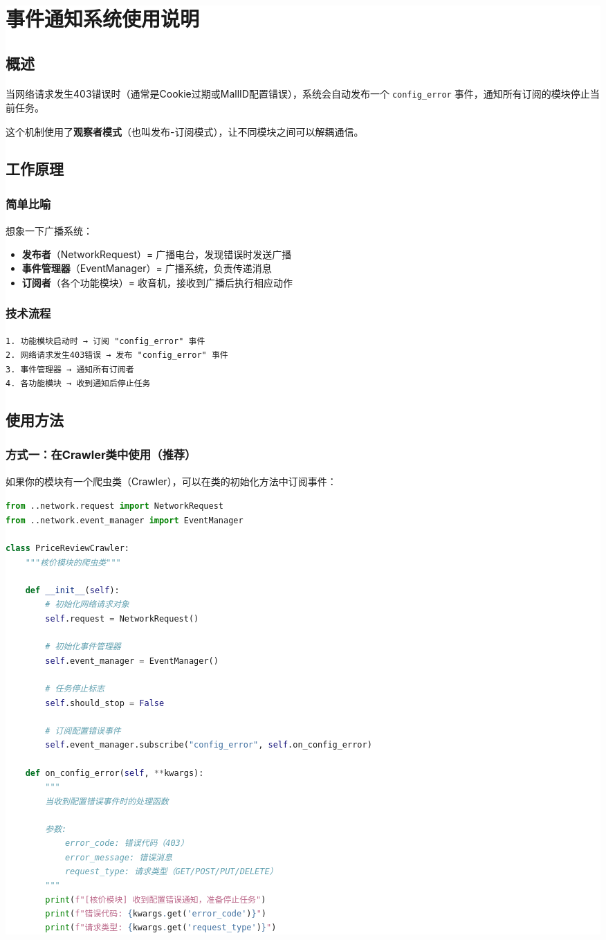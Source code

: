 # 事件通知系统使用说明

## 概述

当网络请求发生403错误时（通常是Cookie过期或MallID配置错误），系统会自动发布一个 `config_error` 事件，通知所有订阅的模块停止当前任务。

这个机制使用了**观察者模式**（也叫发布-订阅模式），让不同模块之间可以解耦通信。

## 工作原理

### 简单比喻
想象一下广播系统：
- **发布者**（NetworkRequest）= 广播电台，发现错误时发送广播
- **事件管理器**（EventManager）= 广播系统，负责传递消息
- **订阅者**（各个功能模块）= 收音机，接收到广播后执行相应动作

### 技术流程
```
1. 功能模块启动时 → 订阅 "config_error" 事件
2. 网络请求发生403错误 → 发布 "config_error" 事件
3. 事件管理器 → 通知所有订阅者
4. 各功能模块 → 收到通知后停止任务
```

## 使用方法

### 方式一：在Crawler类中使用（推荐）

如果你的模块有一个爬虫类（Crawler），可以在类的初始化方法中订阅事件：

```python
from ..network.request import NetworkRequest
from ..network.event_manager import EventManager

class PriceReviewCrawler:
    """核价模块的爬虫类"""
    
    def __init__(self):
        # 初始化网络请求对象
        self.request = NetworkRequest()
        
        # 初始化事件管理器
        self.event_manager = EventManager()
        
        # 任务停止标志
        self.should_stop = False
        
        # 订阅配置错误事件
        self.event_manager.subscribe("config_error", self.on_config_error)
    
    def on_config_error(self, **kwargs):
        """
        当收到配置错误事件时的处理函数
        
        参数:
            error_code: 错误代码（403）
            error_message: 错误消息
            request_type: 请求类型（GET/POST/PUT/DELETE）
        """
        print(f"[核价模块] 收到配置错误通知，准备停止任务")
        print(f"错误代码: {kwargs.get('error_code')}")
        print(f"请求类型: {kwargs.get('request_type')}")
```